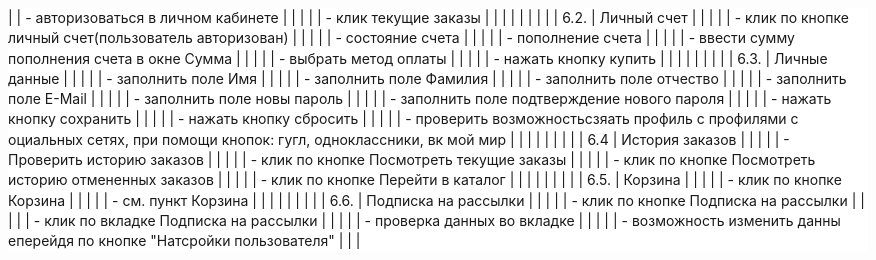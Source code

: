 |       	| - авторизоваться в личном кабинете                                                                                      	|        	|        	|
|       	| - клик текущие заказы                                                                                                   	|        	|        	|
|       	|                                                                                                                         	|        	|        	|
| 6.2.  	| Личный счет                                                                                                             	|        	|        	|
|       	| - клик по кнопке личный счет(пользователь авторизован)                                                                  	|        	|        	|
|       	| - состояние счета                                                                                                       	|        	|        	|
|       	| - пополнение счета                                                                                                      	|        	|        	|
|       	| - ввести сумму пополнения счета в окне Сумма                                                                            	|        	|        	|
|       	| - выбрать метод оплаты                                                                                                  	|        	|        	|
|       	| - нажать кнопку купить                                                                                                  	|        	|        	|
|       	|                                                                                                                         	|        	|        	|
| 6.3.  	| Личные данные                                                                                                           	|        	|        	|
|       	| - заполнить поле Имя                                                                                                    	|        	|        	|
|       	| - заполнить поле Фамилия                                                                                                	|        	|        	|
|       	| - заполнить поле отчество                                                                                               	|        	|        	|
|       	| - заполнить поле E-Mail                                                                                                 	|        	|        	|
|       	| - заполнить поле новы пароль                                                                                            	|        	|        	|
|       	| - заполнить поле подтверждение нового пароля                                                                            	|        	|        	|
|       	| - нажать кнопку сохранить                                                                                               	|        	|        	|
|       	| - нажать кнопку сбросить                                                                                                	|        	|        	|
|       	| - проверить возможностьсзяать профиль с профилями с оциальных сетях, при помощи кнопок: гугл, одноклассники, вк мой мир 	|        	|        	|
|       	|                                                                                                                         	|        	|        	|
| 6.4   	| История заказов                                                                                                         	|        	|        	|
|       	| - Проверить историю заказов                                                                                             	|        	|        	|
|       	| - клик по кнопке Посмотреть текущие заказы                                                                              	|        	|        	|
|       	| - клик по кнопке Посмотреть историю отмененных заказов                                                                  	|        	|        	|
|       	| - клик по кнопке Перейти в каталог                                                                                      	|        	|        	|
|       	|                                                                                                                         	|        	|        	|
| 6.5.  	| Корзина                                                                                                                 	|        	|        	|
|       	| - клик по кнопке Корзина                                                                                                	|        	|        	|
|       	| - см. пункт Корзина                                                                                                     	|        	|        	|
|       	|                                                                                                                         	|        	|        	|
| 6.6.  	| Подписка на рассылки                                                                                                    	|        	|        	|
|       	| - клик по кнопке Подписка на рассылки                                                                                   	|        	|        	|
|       	| - клик по вкладке Подписка на рассылки                                                                                  	|        	|        	|
|       	| - проверка данных во вкладке                                                                                            	|        	|        	|
|       	| - возможность изменить данны еперейдя по кнопке "Натсройки пользователя"                                                	|        	|        	|